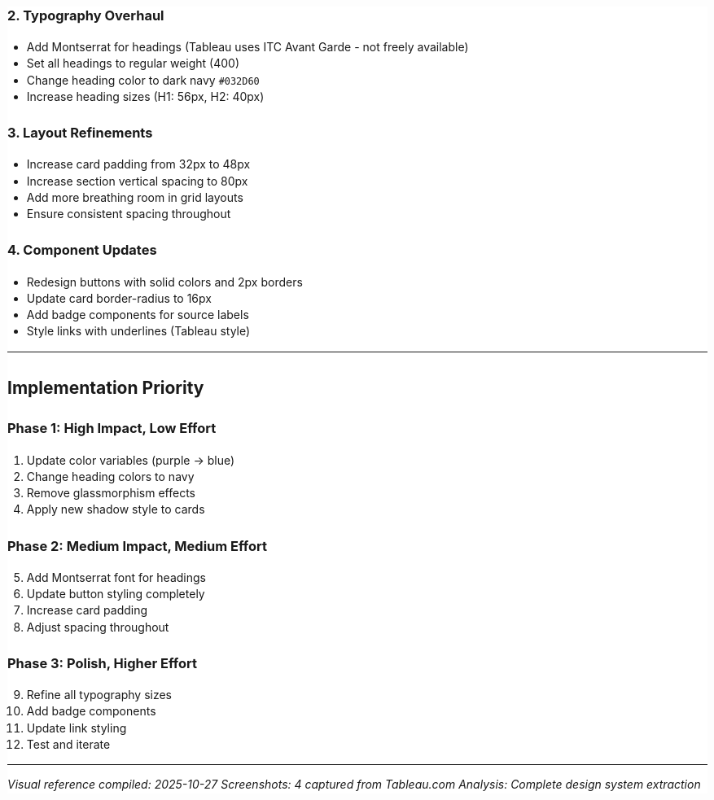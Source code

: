 ### 2. Typography Overhaul
- Add Montserrat for headings (Tableau uses ITC Avant Garde - not freely available)
- Set all headings to regular weight (400)
- Change heading color to dark navy `#032D60`
- Increase heading sizes (H1: 56px, H2: 40px)

### 3. Layout Refinements
- Increase card padding from 32px to 48px
- Increase section vertical spacing to 80px
- Add more breathing room in grid layouts
- Ensure consistent spacing throughout

### 4. Component Updates
- Redesign buttons with solid colors and 2px borders
- Update card border-radius to 16px
- Add badge components for source labels
- Style links with underlines (Tableau style)

---

## Implementation Priority

### Phase 1: High Impact, Low Effort
1. Update color variables (purple → blue)
2. Change heading colors to navy
3. Remove glassmorphism effects
4. Apply new shadow style to cards

### Phase 2: Medium Impact, Medium Effort
5. Add Montserrat font for headings
6. Update button styling completely
7. Increase card padding
8. Adjust spacing throughout

### Phase 3: Polish, Higher Effort
9. Refine all typography sizes
10. Add badge components
11. Update link styling
12. Test and iterate

---

*Visual reference compiled: 2025-10-27*
*Screenshots: 4 captured from Tableau.com*
*Analysis: Complete design system extraction*
